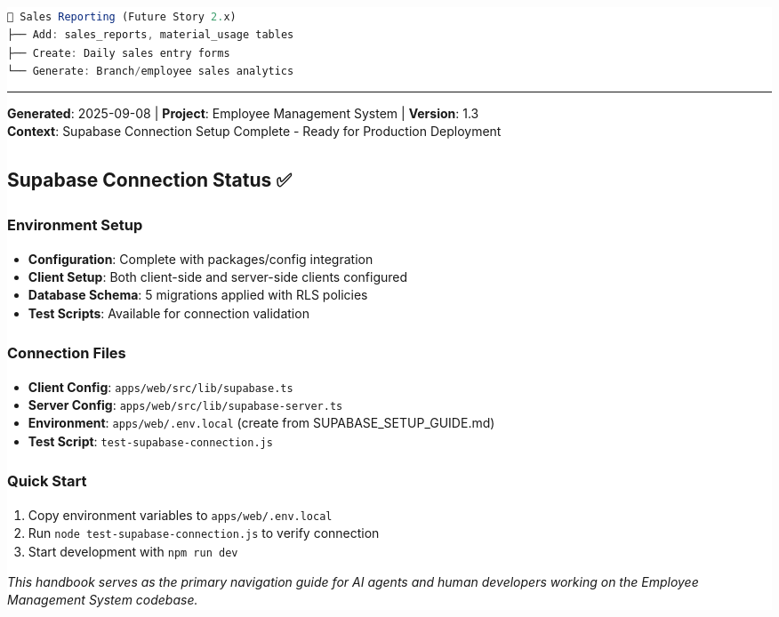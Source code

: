 ```typescript
💸 Sales Reporting (Future Story 2.x)
├── Add: sales_reports, material_usage tables
├── Create: Daily sales entry forms  
└── Generate: Branch/employee sales analytics
```

---

**Generated**: 2025-09-08 | **Project**: Employee Management System | **Version**: 1.3  
**Context**: Supabase Connection Setup Complete - Ready for Production Deployment

## Supabase Connection Status ✅

### Environment Setup
- **Configuration**: Complete with packages/config integration
- **Client Setup**: Both client-side and server-side clients configured
- **Database Schema**: 5 migrations applied with RLS policies
- **Test Scripts**: Available for connection validation

### Connection Files
- **Client Config**: `apps/web/src/lib/supabase.ts`
- **Server Config**: `apps/web/src/lib/supabase-server.ts`
- **Environment**: `apps/web/.env.local` (create from SUPABASE_SETUP_GUIDE.md)
- **Test Script**: `test-supabase-connection.js`

### Quick Start
1. Copy environment variables to `apps/web/.env.local`
2. Run `node test-supabase-connection.js` to verify connection
3. Start development with `npm run dev`

*This handbook serves as the primary navigation guide for AI agents and human developers working on the Employee Management System codebase.*